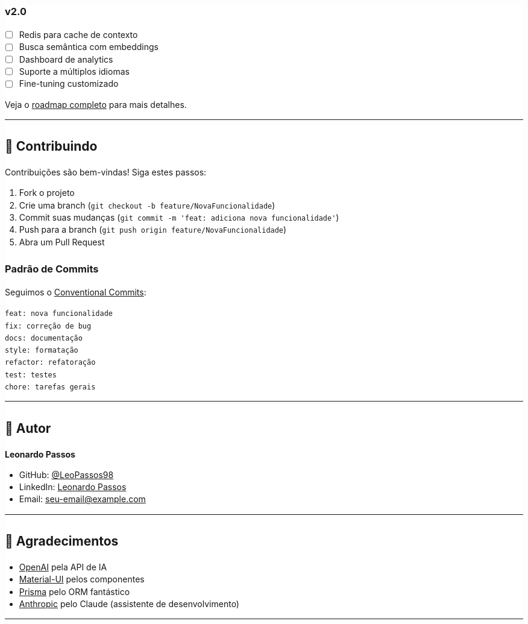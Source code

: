 ### v2.0
- [ ] Redis para cache de contexto
- [ ] Busca semântica com embeddings
- [ ] Dashboard de analytics
- [ ] Suporte a múltiplos idiomas
- [ ] Fine-tuning customizado

Veja o [roadmap completo](docs/progress.md#-próximos-passos) para mais detalhes.

---

## 🤝 Contribuindo

Contribuições são bem-vindas! Siga estes passos:

1. Fork o projeto
2. Crie uma branch (`git checkout -b feature/NovaFuncionalidade`)
3. Commit suas mudanças (`git commit -m 'feat: adiciona nova funcionalidade'`)
4. Push para a branch (`git push origin feature/NovaFuncionalidade`)
5. Abra um Pull Request

### Padrão de Commits

Seguimos o [Conventional Commits](https://www.conventionalcommits.org/):

```
feat: nova funcionalidade
fix: correção de bug
docs: documentação
style: formatação
refactor: refatoração
test: testes
chore: tarefas gerais
```

---

## 👤 Autor

**Leonardo Passos**

- GitHub: [@LeoPassos98](https://github.com/LeoPassos98)
- LinkedIn: [Leonardo Passos](https://linkedin.com/in/seu-usuario)
- Email: seu-email@example.com

---

## 🙏 Agradecimentos

- [OpenAI](https://openai.com/) pela API de IA
- [Material-UI](https://mui.com/) pelos componentes
- [Prisma](https://www.prisma.io/) pelo ORM fantástico
- [Anthropic](https://www.anthropic.com/) pelo Claude (assistente de desenvolvimento)

---